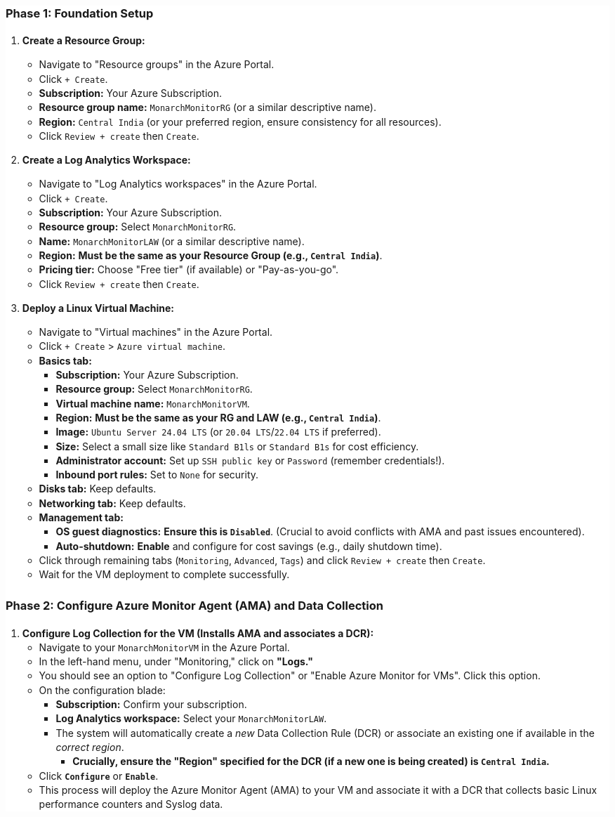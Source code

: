 ### Phase 1: Foundation Setup

1.  **Create a Resource Group:**
    * Navigate to "Resource groups" in the Azure Portal.
    * Click `+ Create`.
    * **Subscription:** Your Azure Subscription.
    * **Resource group name:** `MonarchMonitorRG` (or a similar descriptive name).
    * **Region:** `Central India` (or your preferred region, ensure consistency for all resources).
    * Click `Review + create` then `Create`.

2.  **Create a Log Analytics Workspace:**
    * Navigate to "Log Analytics workspaces" in the Azure Portal.
    * Click `+ Create`.
    * **Subscription:** Your Azure Subscription.
    * **Resource group:** Select `MonarchMonitorRG`.
    * **Name:** `MonarchMonitorLAW` (or a similar descriptive name).
    * **Region:** **Must be the same as your Resource Group (e.g., `Central India`)**.
    * **Pricing tier:** Choose "Free tier" (if available) or "Pay-as-you-go".
    * Click `Review + create` then `Create`.

3.  **Deploy a Linux Virtual Machine:**
    * Navigate to "Virtual machines" in the Azure Portal.
    * Click `+ Create` > `Azure virtual machine`.
    * **Basics tab:**
        * **Subscription:** Your Azure Subscription.
        * **Resource group:** Select `MonarchMonitorRG`.
        * **Virtual machine name:** `MonarchMonitorVM`.
        * **Region:** **Must be the same as your RG and LAW (e.g., `Central India`)**.
        * **Image:** `Ubuntu Server 24.04 LTS` (or `20.04 LTS`/`22.04 LTS` if preferred).
        * **Size:** Select a small size like `Standard B1ls` or `Standard B1s` for cost efficiency.
        * **Administrator account:** Set up `SSH public key` or `Password` (remember credentials!).
        * **Inbound port rules:** Set to `None` for security.
    * **Disks tab:** Keep defaults.
    * **Networking tab:** Keep defaults.
    * **Management tab:**
        * **OS guest diagnostics:** **Ensure this is `Disabled`**. (Crucial to avoid conflicts with AMA and past issues encountered).
        * **Auto-shutdown:** **Enable** and configure for cost savings (e.g., daily shutdown time).
    * Click through remaining tabs (`Monitoring`, `Advanced`, `Tags`) and click `Review + create` then `Create`.
    * Wait for the VM deployment to complete successfully.

### Phase 2: Configure Azure Monitor Agent (AMA) and Data Collection

1.  **Configure Log Collection for the VM (Installs AMA and associates a DCR):**
    * Navigate to your `MonarchMonitorVM` in the Azure Portal.
    * In the left-hand menu, under "Monitoring," click on **"Logs."**
    * You should see an option to "Configure Log Collection" or "Enable Azure Monitor for VMs". Click this option.
    * On the configuration blade:
        * **Subscription:** Confirm your subscription.
        * **Log Analytics workspace:** Select your `MonarchMonitorLAW`.
        * The system will automatically create a *new* Data Collection Rule (DCR) or associate an existing one if available in the *correct region*.
            * **Crucially, ensure the "Region" specified for the DCR (if a new one is being created) is `Central India`.**
    * Click **`Configure`** or **`Enable`**.
    * This process will deploy the Azure Monitor Agent (AMA) to your VM and associate it with a DCR that collects basic Linux performance counters and Syslog data.
